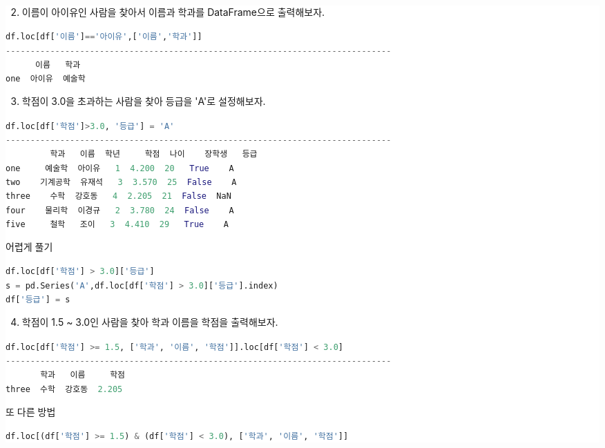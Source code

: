 2. 이름이 아이유인 사람을 찾아서 이름과 학과를 DataFrame으로 출력해보자.

```python
df.loc[df['이름']=='아이유',['이름','학과']]
------------------------------------------------------------------------------
      이름   학과
one  아이유  예술학
```

3. 학점이 3.0을 초과하는 사람을 찾아 등급을 'A'로 설정해보자.

```python
df.loc[df['학점']>3.0, '등급'] = 'A'
------------------------------------------------------------------------------
         학과   이름  학년     학점  나이    장학생   등급
one     예술학  아이유   1  4.200  20   True    A
two    기계공학  유재석   3  3.570  25  False    A
three    수학  강호동   4  2.205  21  False  NaN
four    물리학  이경규   2  3.780  24  False    A
five     철학   조이   3  4.410  29   True    A
```

어렵게 풀기

```python
df.loc[df['학점'] > 3.0]['등급']
s = pd.Series('A',df.loc[df['학점'] > 3.0]['등급'].index)
df['등급'] = s
```

4. 학점이 1.5 ~ 3.0인 사람을 찾아 학과 이름을 학점을 출력해보자.

```python
df.loc[df['학점'] >= 1.5, ['학과', '이름', '학점']].loc[df['학점'] < 3.0]
------------------------------------------------------------------------------
       학과   이름     학점
three  수학  강호동  2.205
```

또 다른 방법

```python
df.loc[(df['학점'] >= 1.5) & (df['학점'] < 3.0), ['학과', '이름', '학점']]
```

